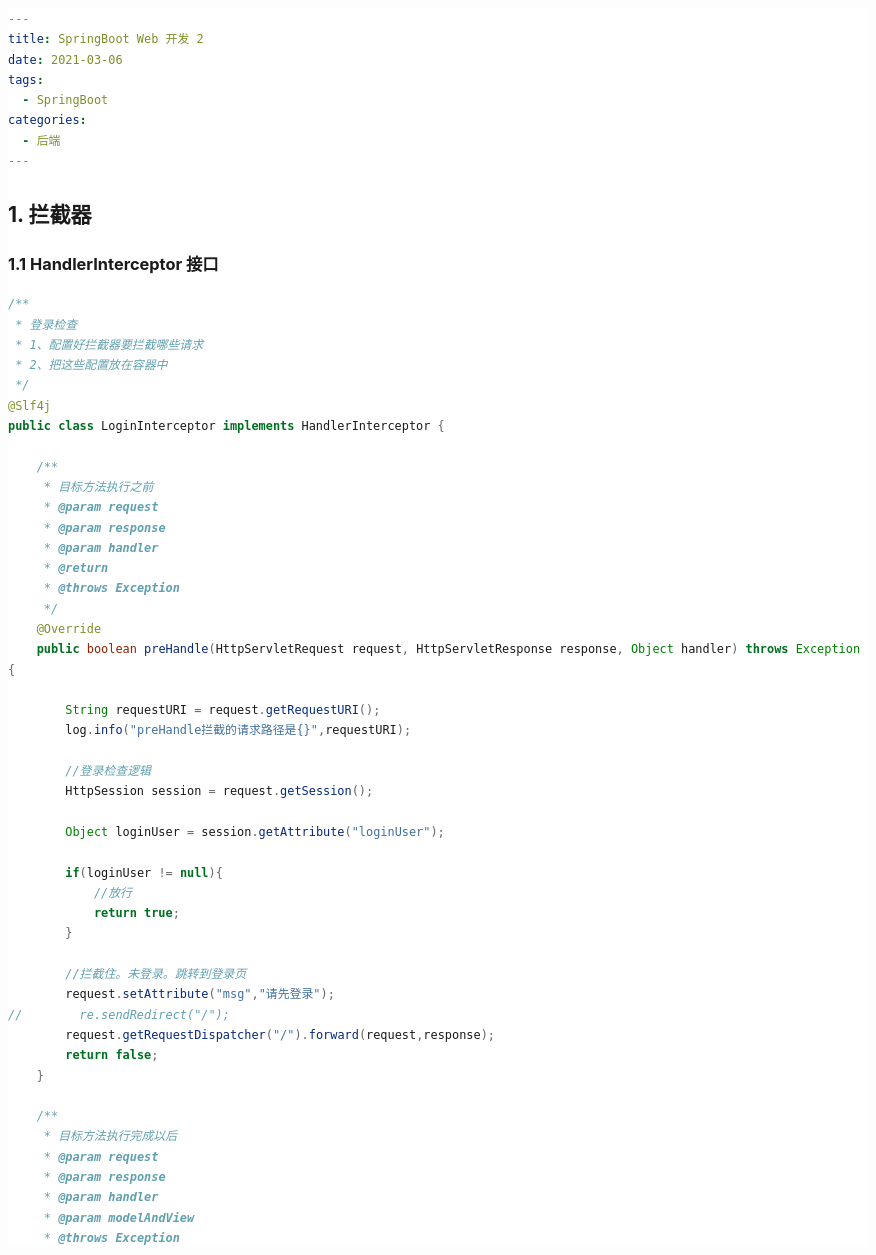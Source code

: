 ```yaml
---
title: SpringBoot Web 开发 2
date: 2021-03-06
tags:
  - SpringBoot
categories:
  - 后端
---
```


## 1. 拦截器

### 1.1 HandlerInterceptor 接口

```java
/**
 * 登录检查
 * 1、配置好拦截器要拦截哪些请求
 * 2、把这些配置放在容器中
 */
@Slf4j
public class LoginInterceptor implements HandlerInterceptor {

    /**
     * 目标方法执行之前
     * @param request
     * @param response
     * @param handler
     * @return
     * @throws Exception
     */
    @Override
    public boolean preHandle(HttpServletRequest request, HttpServletResponse response, Object handler) throws Exception {

        String requestURI = request.getRequestURI();
        log.info("preHandle拦截的请求路径是{}",requestURI);

        //登录检查逻辑
        HttpSession session = request.getSession();

        Object loginUser = session.getAttribute("loginUser");

        if(loginUser != null){
            //放行
            return true;
        }

        //拦截住。未登录。跳转到登录页
        request.setAttribute("msg","请先登录");
//        re.sendRedirect("/");
        request.getRequestDispatcher("/").forward(request,response);
        return false;
    }

    /**
     * 目标方法执行完成以后
     * @param request
     * @param response
     * @param handler
     * @param modelAndView
     * @throws Exception
```